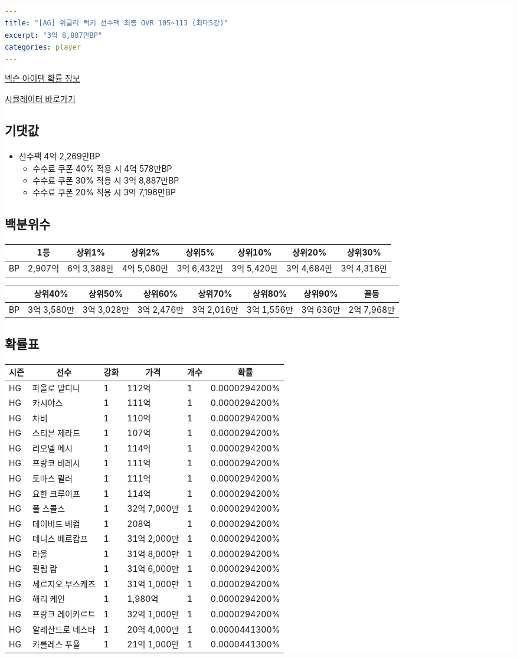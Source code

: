 ```yaml
---
title: "[AG] 위클리 럭키 선수팩 최종 OVR 105~113 (최대5강)"
excerpt: "3억 8,887만BP"
categories: player
---
```

[넥슨 아이템 확률 정보](http://iteminfo.nexon.com/probability/fco?sn=7791)

[시뮬레이터 바로가기](/simulator/7791)
## 기댓값
- 선수팩 4억 2,269만BP
  - 수수료 쿠폰 40% 적용 시 4억 578만BP
  - 수수료 쿠폰 30% 적용 시 3억 8,887만BP
  - 수수료 쿠폰 20% 적용 시 3억 7,196만BP


## 백분위수

||1등|상위1%|상위2%|상위5%|상위10%|상위20%|상위30%|
|---|---|---|---|---|---|---|---|
|BP|2,907억|6억 3,388만|4억 5,080만|3억 6,432만|3억 5,420만|3억 4,684만|3억 4,316만|

||상위40%|상위50%|상위60%|상위70%|상위80%|상위90%|꼴등|
|---|---|---|---|---|---|---|---|
|BP|3억 3,580만|3억 3,028만|3억 2,476만|3억 2,016만|3억 1,556만|3억 636만|2억 7,968만|


## 확률표

|시즌|선수|강화|가격|개수|확률|
|---|---|---|---|---|---|
|HG|파올로 말디니|1|112억|1|0.0000294200%|
|HG|카시야스|1|111억|1|0.0000294200%|
|HG|차비|1|110억|1|0.0000294200%|
|HG|스티븐 제라드|1|107억|1|0.0000294200%|
|HG|리오넬 메시|1|114억|1|0.0000294200%|
|HG|프랑코 바레시|1|111억|1|0.0000294200%|
|HG|토마스 뮐러|1|111억|1|0.0000294200%|
|HG|요한 크루이프|1|114억|1|0.0000294200%|
|HG|폴 스콜스|1|32억 7,000만|1|0.0000294200%|
|HG|데이비드 베컴|1|208억|1|0.0000294200%|
|HG|데니스 베르캄프|1|31억 2,000만|1|0.0000294200%|
|HG|라울|1|31억 8,000만|1|0.0000294200%|
|HG|필립 람|1|31억 6,000만|1|0.0000294200%|
|HG|세르지오 부스케츠|1|31억 1,000만|1|0.0000294200%|
|HG|해리 케인|1|1,980억|1|0.0000294200%|
|HG|프랑크 레이카르트|1|32억 1,000만|1|0.0000294200%|
|HG|알레산드로 네스타|1|20억 4,000만|1|0.0000441300%|
|HG|카를레스 푸욜|1|21억 1,000만|1|0.0000441300%|